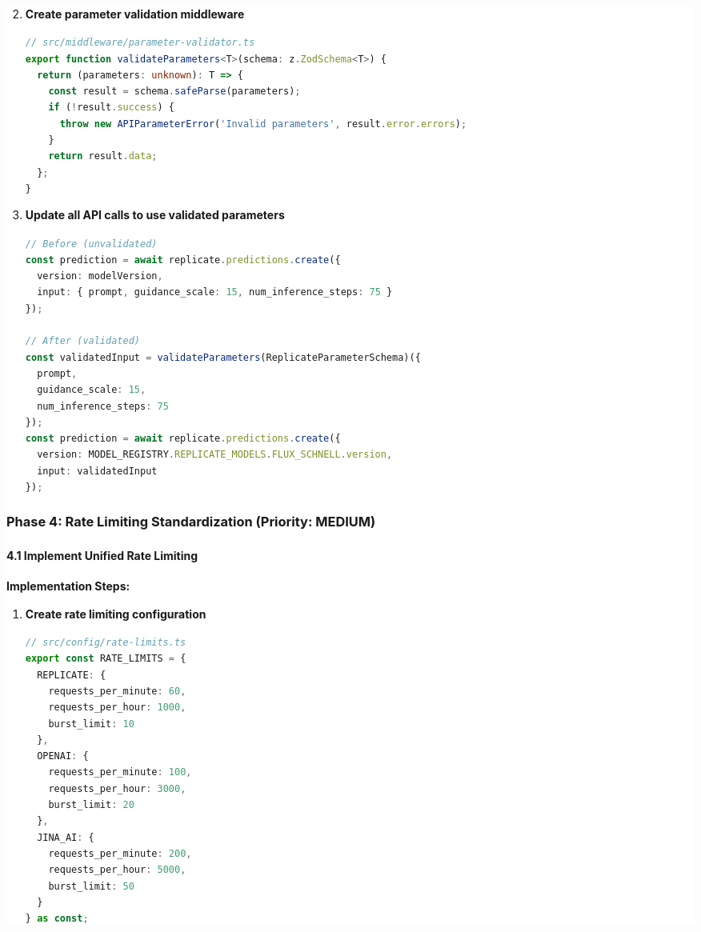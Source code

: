2. **Create parameter validation middleware**
   ```typescript
   // src/middleware/parameter-validator.ts
   export function validateParameters<T>(schema: z.ZodSchema<T>) {
     return (parameters: unknown): T => {
       const result = schema.safeParse(parameters);
       if (!result.success) {
         throw new APIParameterError('Invalid parameters', result.error.errors);
       }
       return result.data;
     };
   }
   ```

3. **Update all API calls to use validated parameters**
   ```typescript
   // Before (unvalidated)
   const prediction = await replicate.predictions.create({
     version: modelVersion,
     input: { prompt, guidance_scale: 15, num_inference_steps: 75 }
   });
   
   // After (validated)
   const validatedInput = validateParameters(ReplicateParameterSchema)({
     prompt,
     guidance_scale: 15,
     num_inference_steps: 75
   });
   const prediction = await replicate.predictions.create({
     version: MODEL_REGISTRY.REPLICATE_MODELS.FLUX_SCHNELL.version,
     input: validatedInput
   });
   ```

### Phase 4: Rate Limiting Standardization (Priority: MEDIUM)

#### 4.1 Implement Unified Rate Limiting

**Implementation Steps:**

1. **Create rate limiting configuration**
   ```typescript
   // src/config/rate-limits.ts
   export const RATE_LIMITS = {
     REPLICATE: {
       requests_per_minute: 60,
       requests_per_hour: 1000,
       burst_limit: 10
     },
     OPENAI: {
       requests_per_minute: 100,
       requests_per_hour: 3000,
       burst_limit: 20
     },
     JINA_AI: {
       requests_per_minute: 200,
       requests_per_hour: 5000,
       burst_limit: 50
     }
   } as const;
   ```
